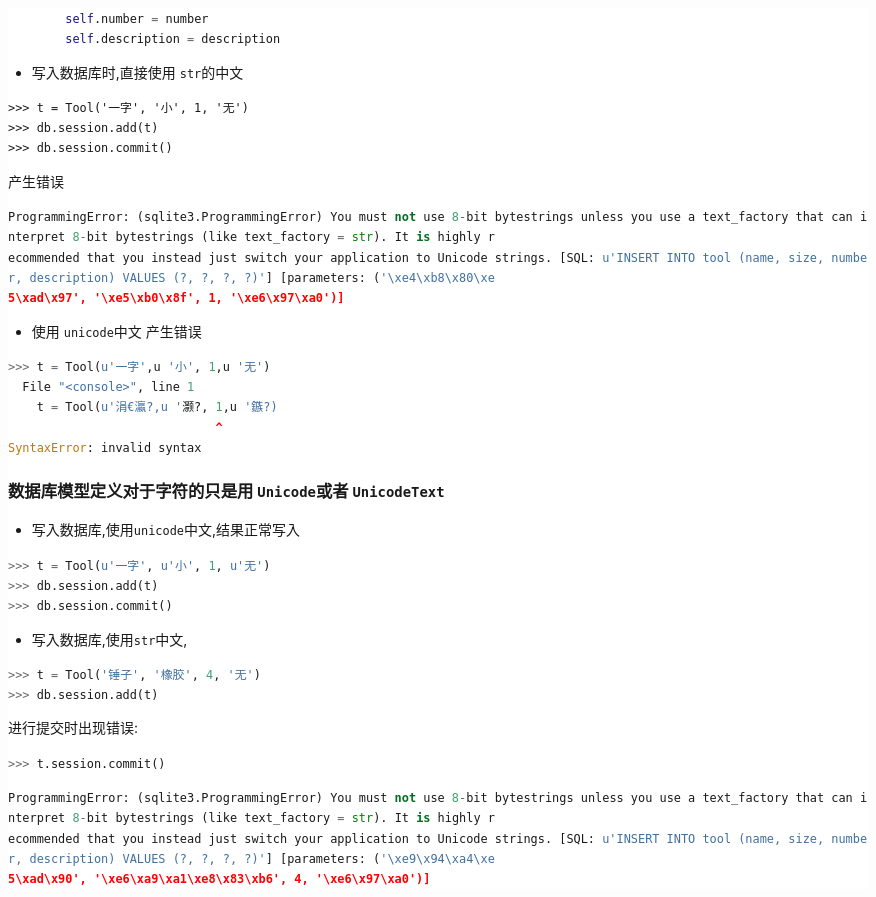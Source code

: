 ```python
        self.number = number
        self.description = description
```

* 写入数据库时,直接使用 `str`的中文
```pyhton
>>> t = Tool('一字', '小', 1, '无')
>>> db.session.add(t)
>>> db.session.commit()
```

产生错误

```python
ProgrammingError: (sqlite3.ProgrammingError) You must not use 8-bit bytestrings unless you use a text_factory that can interpret 8-bit bytestrings (like text_factory = str). It is highly r
ecommended that you instead just switch your application to Unicode strings. [SQL: u'INSERT INTO tool (name, size, number, description) VALUES (?, ?, ?, ?)'] [parameters: ('\xe4\xb8\x80\xe
5\xad\x97', '\xe5\xb0\x8f', 1, '\xe6\x97\xa0')]
```

* 使用 `unicode`中文
产生错误

```python
>>> t = Tool(u'一字',u '小', 1,u '无')
  File "<console>", line 1
    t = Tool(u'涓€瀛?,u '灏?, 1,u '鏃?)
                             ^
SyntaxError: invalid syntax

```

### 数据库模型定义对于字符的只是用 `Unicode`或者 `UnicodeText`
* 写入数据库,使用`unicode`中文,结果正常写入

```python
>>> t = Tool(u'一字', u'小', 1, u'无')
>>> db.session.add(t)
>>> db.session.commit()
```

* 写入数据库,使用`str`中文,
```python
>>> t = Tool('锤子', '橡胶', 4, '无')
>>> db.session.add(t)
```

进行提交时出现错误:

```python
>>> t.session.commit()
```

```python
ProgrammingError: (sqlite3.ProgrammingError) You must not use 8-bit bytestrings unless you use a text_factory that can interpret 8-bit bytestrings (like text_factory = str). It is highly r
ecommended that you instead just switch your application to Unicode strings. [SQL: u'INSERT INTO tool (name, size, number, description) VALUES (?, ?, ?, ?)'] [parameters: ('\xe9\x94\xa4\xe
5\xad\x90', '\xe6\xa9\xa1\xe8\x83\xb6', 4, '\xe6\x97\xa0')]

```
